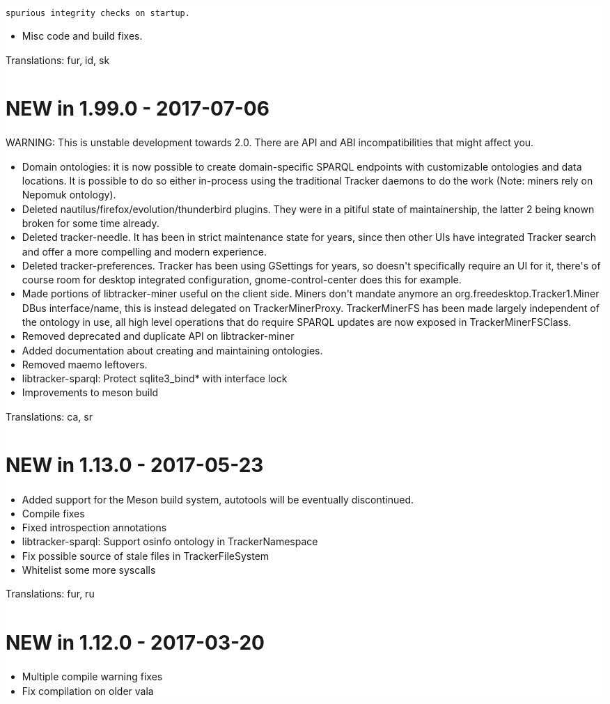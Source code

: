     spurious integrity checks on startup.
  * Misc code and build fixes.

Translations: fur, id, sk

NEW in 1.99.0 - 2017-07-06
==========================

  WARNING: This is unstable development towards 2.0. There are API and
           ABI incompatibilities that might affect you.

  * Domain ontologies: it is now possible to create domain-specific SPARQL
    endpoints with customizable ontologies and data locations. It is possible
    to do so either in-process using the traditional Tracker daemons to
    do the work (Note: miners rely on Nepomuk ontology).
  * Deleted nautilus/firefox/evolution/thunderbird plugins. They were in
    a pitiful state of maintainership, the latter 2 being known broken for
    some time already.
  * Deleted tracker-needle. It has been in strict maintenance state for years,
    since then other UIs have integrated Tracker search and offer a more
    compelling and modern experience.
  * Deleted tracker-preferences. Tracker has been using GSettings for years,
    so doesn't specifically require an UI for it, there's of course room
    for desktop integrated configuration, gnome-control-center does this
    for example.
  * Made portions of libtracker-miner useful on the client side. Miners don't
    mandate anymore an org.freedesktop.Tracker1.Miner DBus interface/name,
    this is instead delegated on TrackerMinerProxy. TrackerMinerFS has been
    made largely independent of the ontology in use, all high level operations
    that do require SPARQL updates are now exposed in TrackerMinerFSClass.
  * Removed deprecated and duplicate API on libtracker-miner
  * Added documentation about creating and maintaining ontologies.
  * Removed maemo leftovers.
  * libtracker-sparql: Protect sqlite3_bind* with interface lock
  * Improvements to meson build

Translations: ca, sr

NEW in 1.13.0 - 2017-05-23
==========================

  * Added support for the Meson build system, autotools will be eventually
    discontinued.
  * Compile fixes
  * Fixed introspection annotations
  * libtracker-sparql: Support osinfo ontology in TrackerNamespace
  * Fix possible source of stale files in TrackerFileSystem
  * Whitelist some more syscalls

Translations: fur, ru

NEW in 1.12.0 - 2017-03-20
==========================

  * Multiple compile warning fixes
  * Fix compilation on older vala
